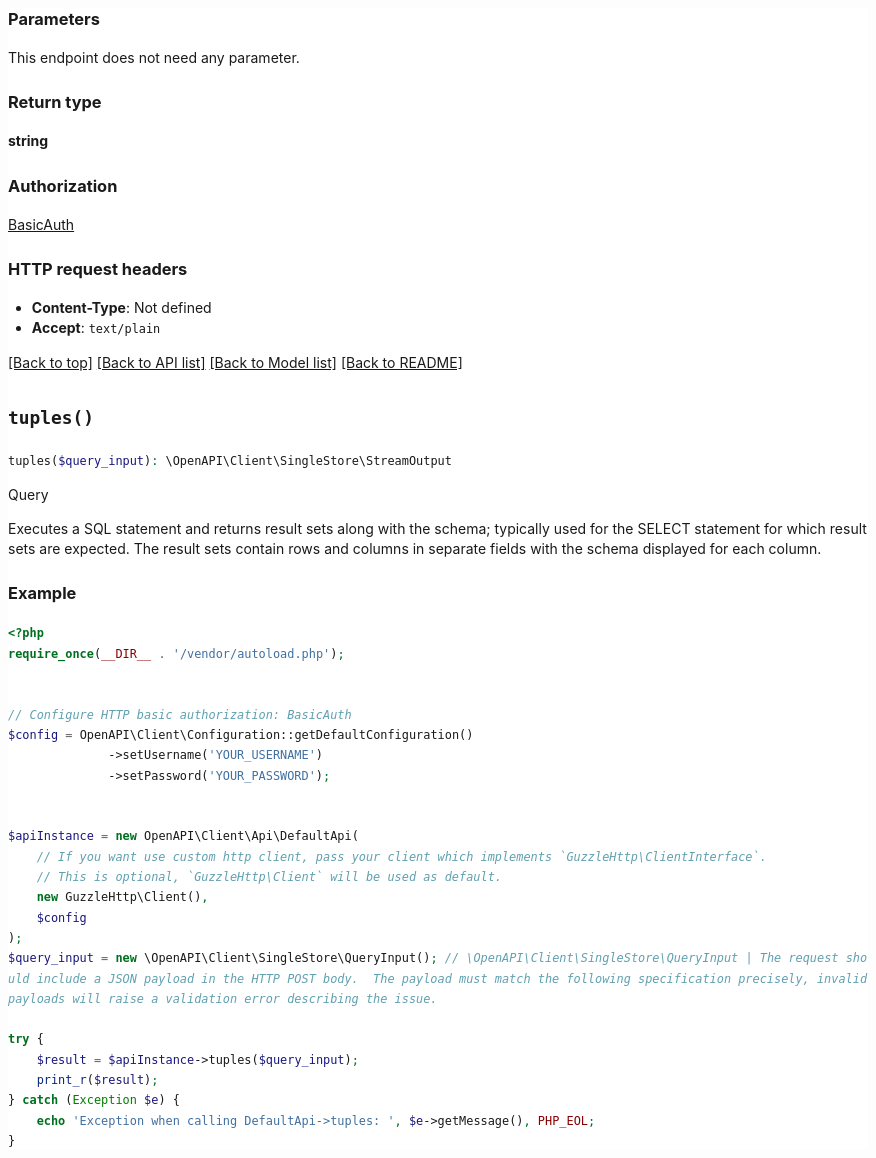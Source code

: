### Parameters

This endpoint does not need any parameter.

### Return type

**string**

### Authorization

[BasicAuth](../../README.md#BasicAuth)

### HTTP request headers

- **Content-Type**: Not defined
- **Accept**: `text/plain`

[[Back to top]](#) [[Back to API list]](../../README.md#endpoints)
[[Back to Model list]](../../README.md#models)
[[Back to README]](../../README.md)

## `tuples()`

```php
tuples($query_input): \OpenAPI\Client\SingleStore\StreamOutput
```

Query

Executes a SQL statement and returns result sets along with the schema; typically used for the SELECT statement for which result sets are expected. The result sets contain rows and columns in separate fields with the schema displayed for each column.

### Example

```php
<?php
require_once(__DIR__ . '/vendor/autoload.php');


// Configure HTTP basic authorization: BasicAuth
$config = OpenAPI\Client\Configuration::getDefaultConfiguration()
              ->setUsername('YOUR_USERNAME')
              ->setPassword('YOUR_PASSWORD');


$apiInstance = new OpenAPI\Client\Api\DefaultApi(
    // If you want use custom http client, pass your client which implements `GuzzleHttp\ClientInterface`.
    // This is optional, `GuzzleHttp\Client` will be used as default.
    new GuzzleHttp\Client(),
    $config
);
$query_input = new \OpenAPI\Client\SingleStore\QueryInput(); // \OpenAPI\Client\SingleStore\QueryInput | The request should include a JSON payload in the HTTP POST body.  The payload must match the following specification precisely, invalid payloads will raise a validation error describing the issue.

try {
    $result = $apiInstance->tuples($query_input);
    print_r($result);
} catch (Exception $e) {
    echo 'Exception when calling DefaultApi->tuples: ', $e->getMessage(), PHP_EOL;
}
```
